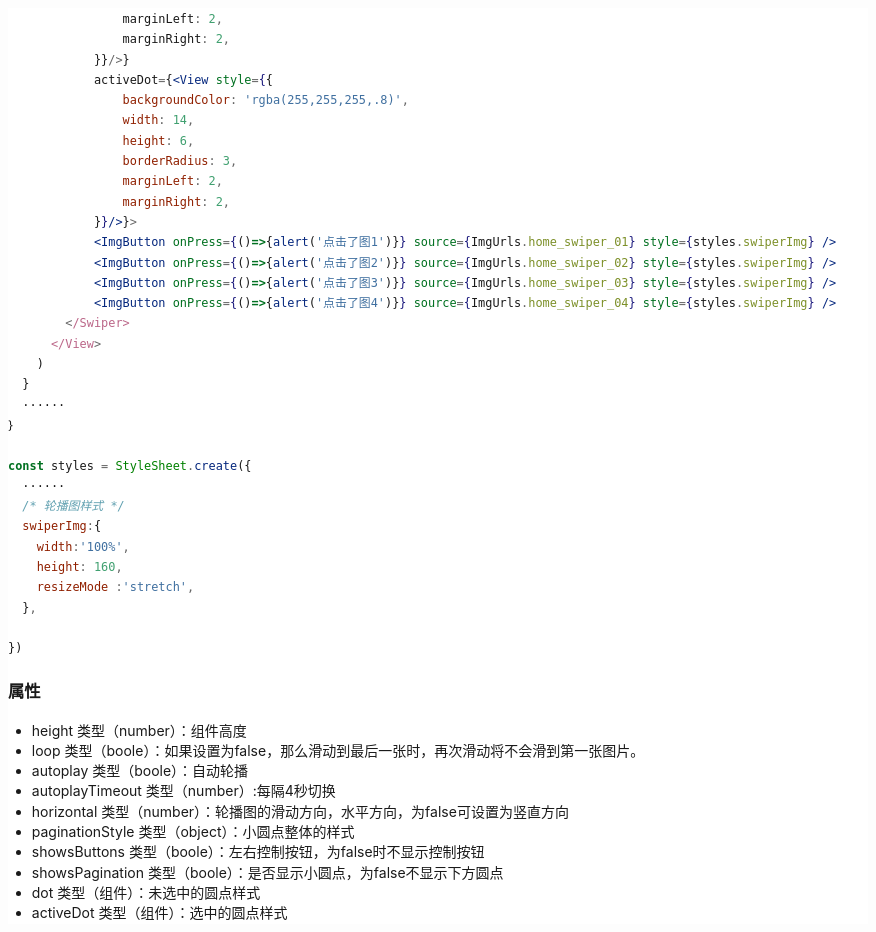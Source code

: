 ```jsx
                marginLeft: 2,
                marginRight: 2,
            }}/>}
            activeDot={<View style={{
                backgroundColor: 'rgba(255,255,255,.8)',
                width: 14,
                height: 6,
                borderRadius: 3,
                marginLeft: 2,
                marginRight: 2,
            }}/>}>
            <ImgButton onPress={()=>{alert('点击了图1')}} source={ImgUrls.home_swiper_01} style={styles.swiperImg} />
            <ImgButton onPress={()=>{alert('点击了图2')}} source={ImgUrls.home_swiper_02} style={styles.swiperImg} />
            <ImgButton onPress={()=>{alert('点击了图3')}} source={ImgUrls.home_swiper_03} style={styles.swiperImg} />
            <ImgButton onPress={()=>{alert('点击了图4')}} source={ImgUrls.home_swiper_04} style={styles.swiperImg} />
        </Swiper>
      </View>
    )
  }
  ······
｝
  
const styles = StyleSheet.create({ 
  ······
  /* 轮播图样式 */
  swiperImg:{
    width:'100%',
    height: 160,
    resizeMode :'stretch',
  },
  
})
```

### 属性

   * height 类型（number）：组件高度
   * loop 类型（boole）：如果设置为false，那么滑动到最后一张时，再次滑动将不会滑到第一张图片。
   * autoplay 类型（boole）：自动轮播
   * autoplayTimeout 类型（number）:每隔4秒切换
   * horizontal 类型（number）：轮播图的滑动方向，水平方向，为false可设置为竖直方向
   * paginationStyle 类型（object）：小圆点整体的样式
   * showsButtons 类型（boole）：左右控制按钮，为false时不显示控制按钮
   * showsPagination 类型（boole）：是否显示小圆点，为false不显示下方圆点
   * dot 类型（组件）：未选中的圆点样式
   * activeDot 类型（组件）：选中的圆点样式
